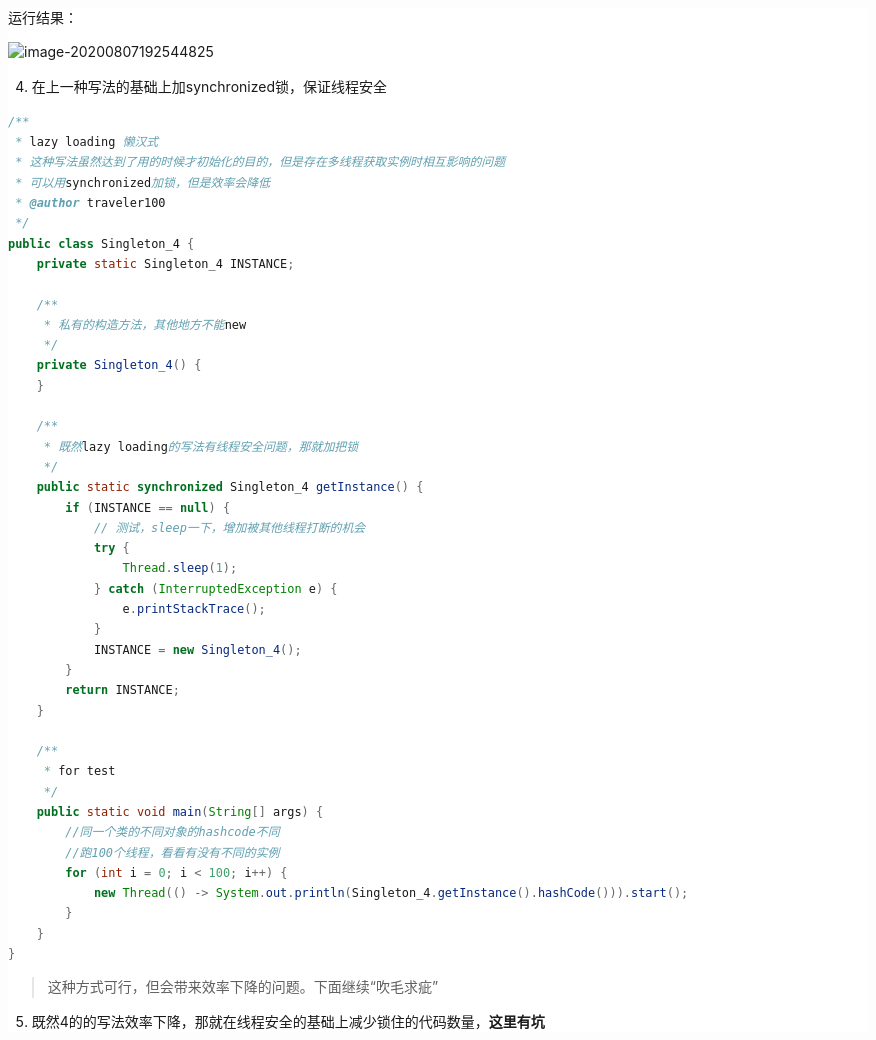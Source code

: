 运行结果：

![image-20200807192544825](C:\Users\chappell\AppData\Roaming\Typora\typora-user-images\image-20200807192544825.png)

4. 在上一种写法的基础上加synchronized锁，保证线程安全

```java
/**
 * lazy loading 懒汉式
 * 这种写法虽然达到了用的时候才初始化的目的，但是存在多线程获取实例时相互影响的问题
 * 可以用synchronized加锁，但是效率会降低
 * @author traveler100
 */
public class Singleton_4 {
    private static Singleton_4 INSTANCE;

    /**
     * 私有的构造方法，其他地方不能new
     */
    private Singleton_4() {
    }

    /**
     * 既然lazy loading的写法有线程安全问题，那就加把锁
     */
    public static synchronized Singleton_4 getInstance() {
        if (INSTANCE == null) {
            // 测试，sleep一下，增加被其他线程打断的机会
            try {
                Thread.sleep(1);
            } catch (InterruptedException e) {
                e.printStackTrace();
            }
            INSTANCE = new Singleton_4();
        }
        return INSTANCE;
    }

    /**
     * for test
     */
    public static void main(String[] args) {
        //同一个类的不同对象的hashcode不同
        //跑100个线程，看看有没有不同的实例
        for (int i = 0; i < 100; i++) {
            new Thread(() -> System.out.println(Singleton_4.getInstance().hashCode())).start();
        }
    }
}
```
> 这种方式可行，但会带来效率下降的问题。下面继续“吹毛求疵”

5. 既然4的的写法效率下降，那就在线程安全的基础上减少锁住的代码数量，**这里有坑**
